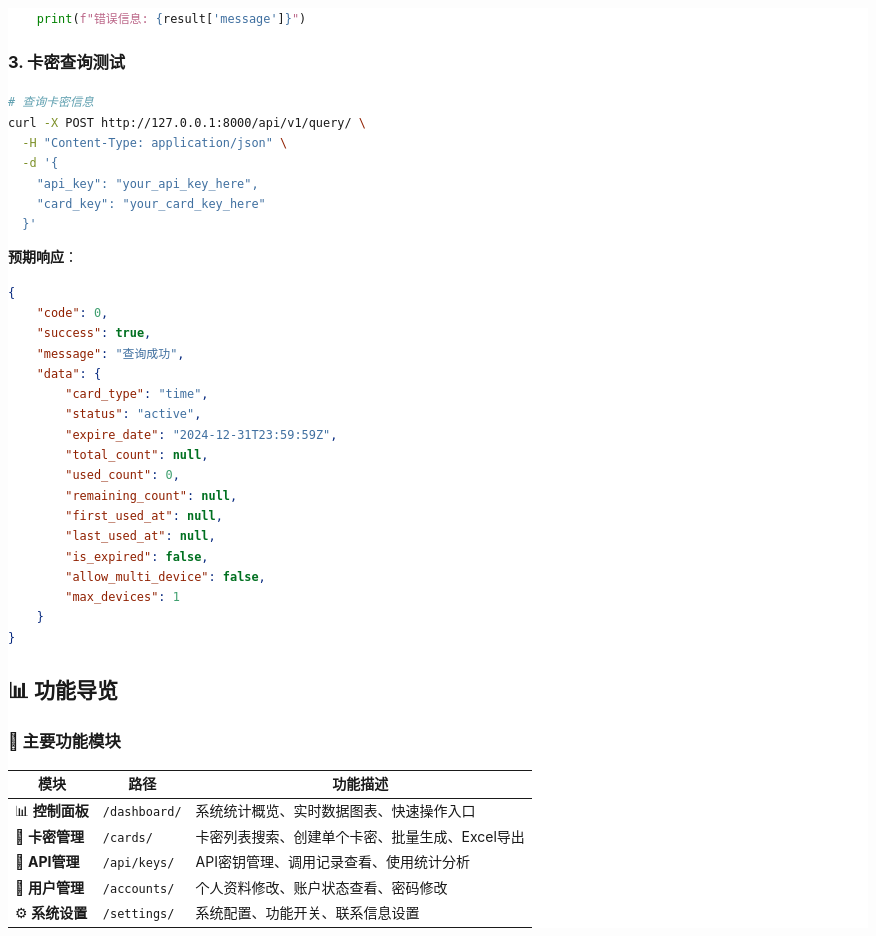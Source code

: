 ```python
    print(f"错误信息: {result['message']}")
```

### 3. 卡密查询测试
```bash
# 查询卡密信息
curl -X POST http://127.0.0.1:8000/api/v1/query/ \
  -H "Content-Type: application/json" \
  -d '{
    "api_key": "your_api_key_here",
    "card_key": "your_card_key_here"
  }'
```

**预期响应**：
```json
{
    "code": 0,
    "success": true,
    "message": "查询成功",
    "data": {
        "card_type": "time",
        "status": "active",
        "expire_date": "2024-12-31T23:59:59Z",
        "total_count": null,
        "used_count": 0,
        "remaining_count": null,
        "first_used_at": null,
        "last_used_at": null,
        "is_expired": false,
        "allow_multi_device": false,
        "max_devices": 1
    }
}
```

## 📊 功能导览

### 🎯 主要功能模块

| 模块 | 路径 | 功能描述 |
|------|------|----------|
| 📊 **控制面板** | `/dashboard/` | 系统统计概览、实时数据图表、快速操作入口 |
| 🎫 **卡密管理** | `/cards/` | 卡密列表搜索、创建单个卡密、批量生成、Excel导出 |
| 🔑 **API管理** | `/api/keys/` | API密钥管理、调用记录查看、使用统计分析 |
| 👤 **用户管理** | `/accounts/` | 个人资料修改、账户状态查看、密码修改 |
| ⚙️ **系统设置** | `/settings/` | 系统配置、功能开关、联系信息设置 |
